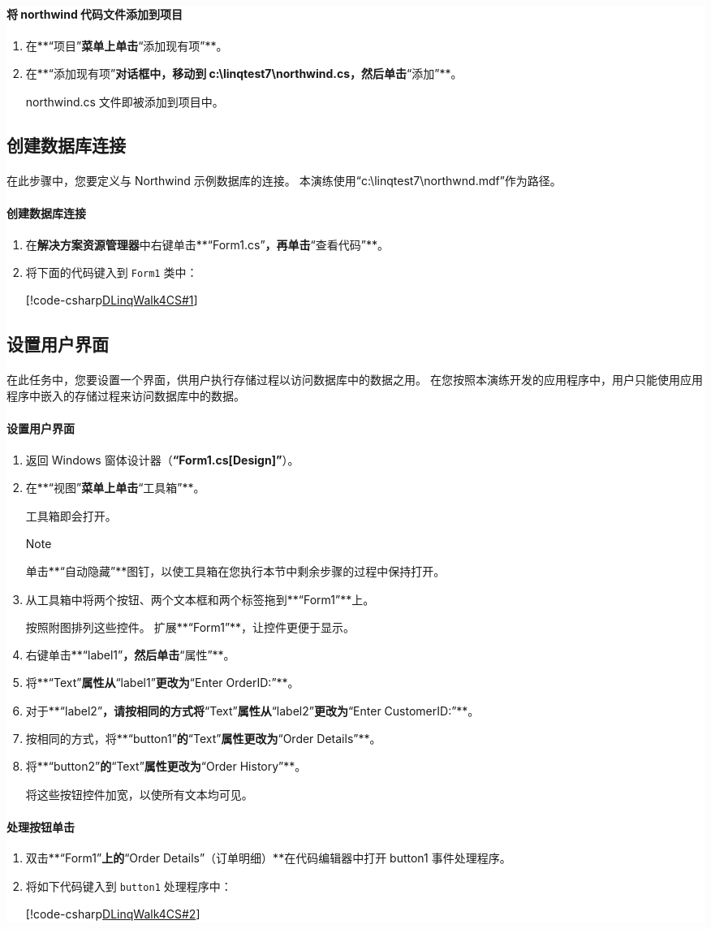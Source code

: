 #### 将 northwind 代码文件添加到项目  
  
1.  在**“项目”**菜单上单击**“添加现有项”**。  
  
2.  在**“添加现有项”**对话框中，移动到 c:\\linqtest7\\northwind.cs，然后单击**“添加”**。  
  
     northwind.cs 文件即被添加到项目中。  
  
## 创建数据库连接  
 在此步骤中，您要定义与 Northwind 示例数据库的连接。  本演练使用“c:\\linqtest7\\northwnd.mdf”作为路径。  
  
#### 创建数据库连接  
  
1.  在**解决方案资源管理器**中右键单击**“Form1.cs”**，再单击**“查看代码”**。  
  
2.  将下面的代码键入到 `Form1` 类中：  
  
     [!code-csharp[DLinqWalk4CS#1](../../../../../../samples/snippets/csharp/VS_Snippets_Data/DLinqWalk4CS/cs/Form1.cs#1)]  
  
## 设置用户界面  
 在此任务中，您要设置一个界面，供用户执行存储过程以访问数据库中的数据之用。  在您按照本演练开发的应用程序中，用户只能使用应用程序中嵌入的存储过程来访问数据库中的数据。  
  
#### 设置用户界面  
  
1.  返回 Windows 窗体设计器（**“Form1.cs\[Design\]”**）。  
  
2.  在**“视图”**菜单上单击**“工具箱”**。  
  
     工具箱即会打开。  
  
    > [!NOTE]
    >  单击**“自动隐藏”**图钉，以使工具箱在您执行本节中剩余步骤的过程中保持打开。  
  
3.  从工具箱中将两个按钮、两个文本框和两个标签拖到**“Form1”**上。  
  
     按照附图排列这些控件。  扩展**“Form1”**，让控件更便于显示。  
  
4.  右键单击**“label1”**，然后单击**“属性”**。  
  
5.  将**“Text”**属性从**“label1”**更改为**“Enter OrderID:”**。  
  
6.  对于**“label2”**，请按相同的方式将**“Text”**属性从**“label2”**更改为**“Enter CustomerID:”**。  
  
7.  按相同的方式，将**“button1”**的**“Text”**属性更改为**“Order Details”**。  
  
8.  将**“button2”**的**“Text”**属性更改为**“Order History”**。  
  
     将这些按钮控件加宽，以使所有文本均可见。  
  
#### 处理按钮单击  
  
1.  双击**“Form1”**上的**“Order Details”（订单明细）**在代码编辑器中打开 button1 事件处理程序。  
  
2.  将如下代码键入到 `button1` 处理程序中：  
  
     [!code-csharp[DLinqWalk4CS#2](../../../../../../samples/snippets/csharp/VS_Snippets_Data/DLinqWalk4CS/cs/Form1.cs#2)]  
  